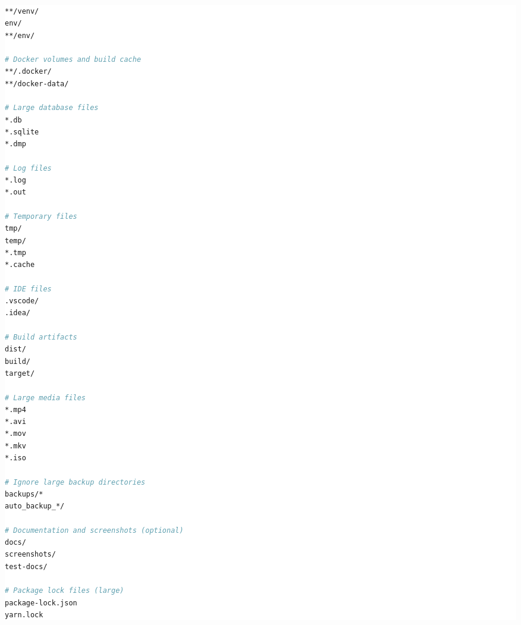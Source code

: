 ```bash
**/venv/
env/
**/env/

# Docker volumes and build cache
**/.docker/
**/docker-data/

# Large database files
*.db
*.sqlite
*.dmp

# Log files
*.log
*.out

# Temporary files
tmp/
temp/
*.tmp
*.cache

# IDE files
.vscode/
.idea/

# Build artifacts
dist/
build/
target/

# Large media files
*.mp4
*.avi
*.mov
*.mkv
*.iso

# Ignore large backup directories
backups/*
auto_backup_*/

# Documentation and screenshots (optional)
docs/
screenshots/
test-docs/

# Package lock files (large)
package-lock.json
yarn.lock
```

